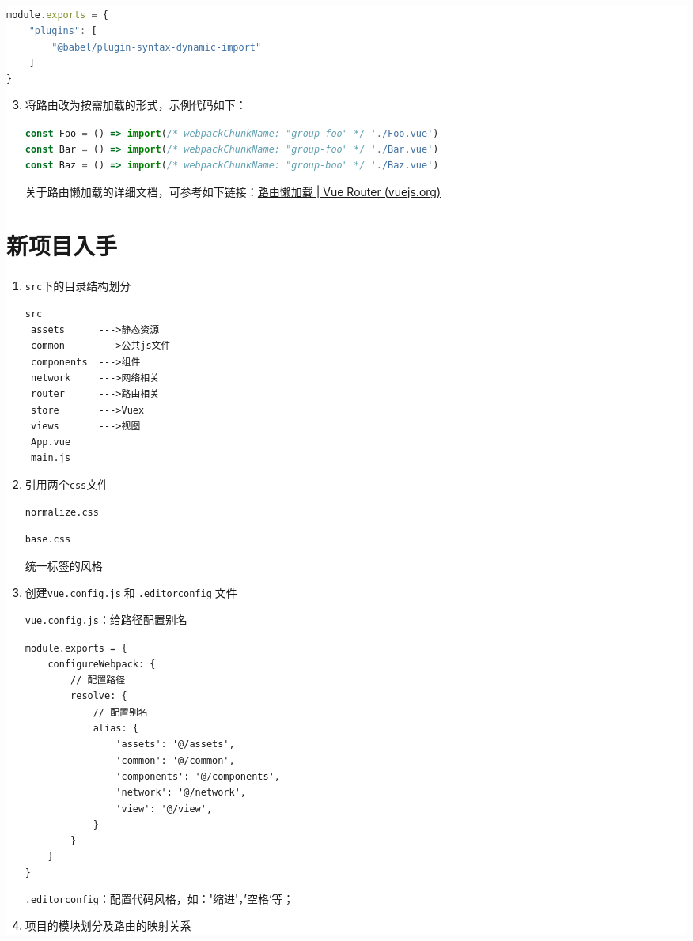    ```js
   module.exports = {
       "plugins": [
           "@babel/plugin-syntax-dynamic-import"
       ]
   }
   ```

3. 将路由改为按需加载的形式，示例代码如下： 

   ```js
   const Foo = () => import(/* webpackChunkName: "group-foo" */ './Foo.vue')
   const Bar = () => import(/* webpackChunkName: "group-foo" */ './Bar.vue')
   const Baz = () => import(/* webpackChunkName: "group-boo" */ './Baz.vue')
   ```

   关于路由懒加载的详细文档，可参考如下链接：<a>[路由懒加载 | Vue Router (vuejs.org)](https://router.vuejs.org/zh/guide/advanced/lazy-loading.html)</a>



# 新项目入手

1. `src`下的目录结构划分

   ```
   src
   	assets		--->静态资源
   	common		--->公共js文件
   	components	--->组件
   	network		--->网络相关
   	router		--->路由相关
   	store		--->Vuex
   	views		--->视图
   	App.vue		
   	main.js
   ```

2. 引用两个`css`文件

   `normalize.css` 

   `base.css` 

   统一标签的风格

3. 创建`vue.config.js` 和 `.editorconfig` 文件

   `vue.config.js`：给路径配置别名

   ```
   module.exports = {
       configureWebpack: {
           // 配置路径
           resolve: {
               // 配置别名
               alias: {
                   'assets': '@/assets',
                   'common': '@/common',
                   'components': '@/components',
                   'network': '@/network',
                   'view': '@/view',
               }
           }
       }
   }
   ```

   `.editorconfig`：配置代码风格，如：'缩进'，’空格‘等；

4. 项目的模块划分及路由的映射关系

